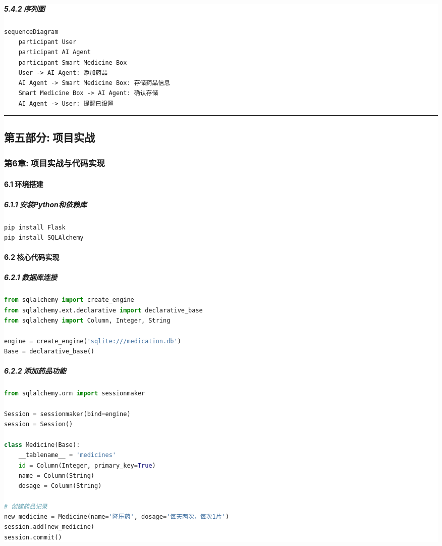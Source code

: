 ##### 5.4.2 序列图

```mermaid
sequenceDiagram
    participant User
    participant AI Agent
    participant Smart Medicine Box
    User -> AI Agent: 添加药品
    AI Agent -> Smart Medicine Box: 存储药品信息
    Smart Medicine Box -> AI Agent: 确认存储
    AI Agent -> User: 提醒已设置
```

---

## 第五部分: 项目实战

### 第6章: 项目实战与代码实现

#### 6.1 环境搭建

##### 6.1.1 安装Python和依赖库
```bash
pip install Flask
pip install SQLAlchemy
```

#### 6.2 核心代码实现

##### 6.2.1 数据库连接

```python
from sqlalchemy import create_engine
from sqlalchemy.ext.declarative import declarative_base
from sqlalchemy import Column, Integer, String

engine = create_engine('sqlite:///medication.db')
Base = declarative_base()
```

##### 6.2.2 添加药品功能

```python
from sqlalchemy.orm import sessionmaker

Session = sessionmaker(bind=engine)
session = Session()

class Medicine(Base):
    __tablename__ = 'medicines'
    id = Column(Integer, primary_key=True)
    name = Column(String)
    dosage = Column(String)

# 创建药品记录
new_medicine = Medicine(name='降压药', dosage='每天两次，每次1片')
session.add(new_medicine)
session.commit()
```
